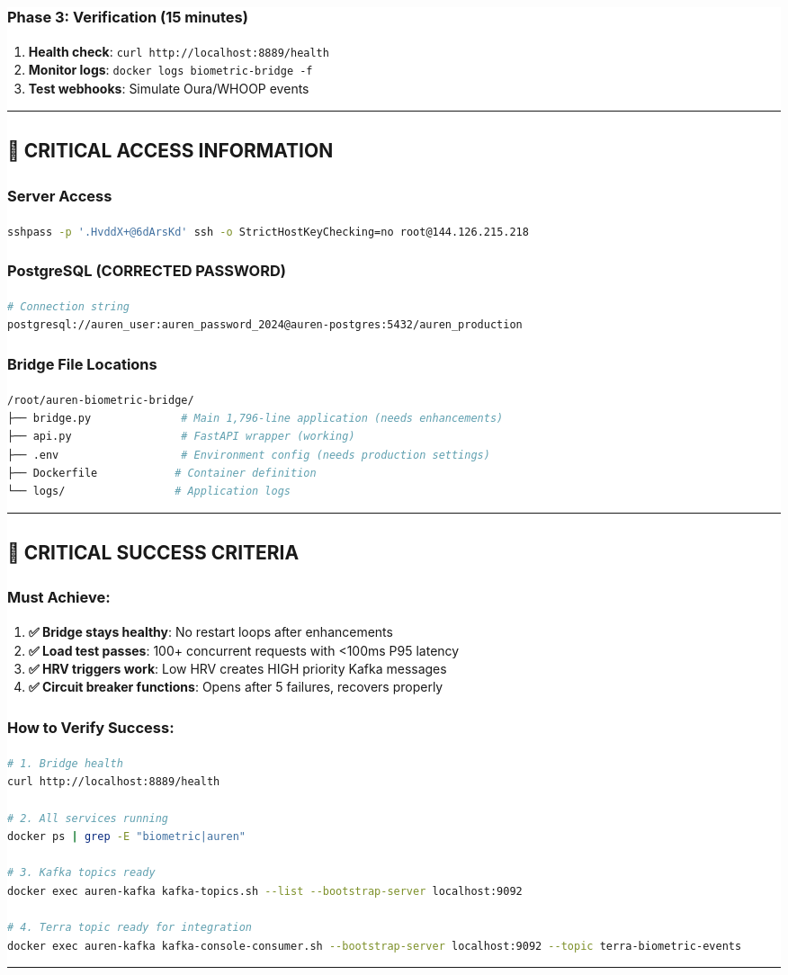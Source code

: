 ### **Phase 3: Verification (15 minutes)**
1. **Health check**: `curl http://localhost:8889/health`
2. **Monitor logs**: `docker logs biometric-bridge -f`
3. **Test webhooks**: Simulate Oura/WHOOP events

---

## 🔐 **CRITICAL ACCESS INFORMATION**

### **Server Access**
```bash
sshpass -p '.HvddX+@6dArsKd' ssh -o StrictHostKeyChecking=no root@144.126.215.218
```

### **PostgreSQL** (CORRECTED PASSWORD)
```bash
# Connection string
postgresql://auren_user:auren_password_2024@auren-postgres:5432/auren_production
```

### **Bridge File Locations**
```bash
/root/auren-biometric-bridge/
├── bridge.py              # Main 1,796-line application (needs enhancements)
├── api.py                 # FastAPI wrapper (working)
├── .env                   # Environment config (needs production settings)
├── Dockerfile            # Container definition
└── logs/                 # Application logs
```

---

## 🚨 **CRITICAL SUCCESS CRITERIA**

### **Must Achieve**:
1. **✅ Bridge stays healthy**: No restart loops after enhancements
2. **✅ Load test passes**: 100+ concurrent requests with <100ms P95 latency
3. **✅ HRV triggers work**: Low HRV creates HIGH priority Kafka messages
4. **✅ Circuit breaker functions**: Opens after 5 failures, recovers properly

### **How to Verify Success**:
```bash
# 1. Bridge health
curl http://localhost:8889/health

# 2. All services running
docker ps | grep -E "biometric|auren"

# 3. Kafka topics ready
docker exec auren-kafka kafka-topics.sh --list --bootstrap-server localhost:9092

# 4. Terra topic ready for integration
docker exec auren-kafka kafka-console-consumer.sh --bootstrap-server localhost:9092 --topic terra-biometric-events
```

---